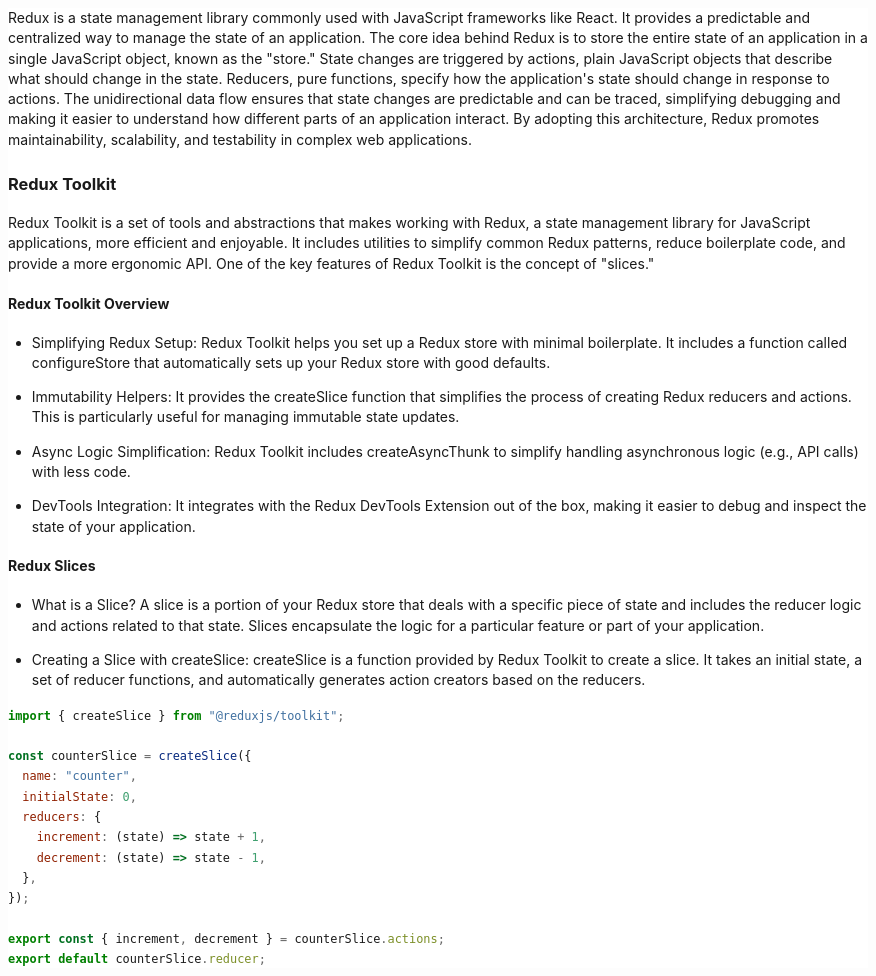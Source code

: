 Redux is a state management library commonly used with JavaScript frameworks like React. It provides a predictable and centralized way to manage the state of an application. The core idea behind Redux is to store the entire state of an application in a single JavaScript object, known as the "store." State changes are triggered by actions, plain JavaScript objects that describe what should change in the state. Reducers, pure functions, specify how the application's state should change in response to actions. The unidirectional data flow ensures that state changes are predictable and can be traced, simplifying debugging and making it easier to understand how different parts of an application interact. By adopting this architecture, Redux promotes maintainability, scalability, and testability in complex web applications.

### Redux Toolkit

Redux Toolkit is a set of tools and abstractions that makes working with Redux, a state management library for JavaScript applications, more efficient and enjoyable. It includes utilities to simplify common Redux patterns, reduce boilerplate code, and provide a more ergonomic API. One of the key features of Redux Toolkit is the concept of "slices."

#### Redux Toolkit Overview

- Simplifying Redux Setup: Redux Toolkit helps you set up a Redux store with minimal boilerplate. It includes a function called configureStore that automatically sets up your Redux store with good defaults.

- Immutability Helpers: It provides the createSlice function that simplifies the process of creating Redux reducers and actions. This is particularly useful for managing immutable state updates.

- Async Logic Simplification: Redux Toolkit includes createAsyncThunk to simplify handling asynchronous logic (e.g., API calls) with less code.

- DevTools Integration: It integrates with the Redux DevTools Extension out of the box, making it easier to debug and inspect the state of your application.

#### Redux Slices

- What is a Slice? A slice is a portion of your Redux store that deals with a specific piece of state and includes the reducer logic and actions related to that state. Slices encapsulate the logic for a particular feature or part of your application.

- Creating a Slice with createSlice: createSlice is a function provided by Redux Toolkit to create a slice. It takes an initial state, a set of reducer functions, and automatically generates action creators based on the reducers.

```javascript
import { createSlice } from "@reduxjs/toolkit";

const counterSlice = createSlice({
  name: "counter",
  initialState: 0,
  reducers: {
    increment: (state) => state + 1,
    decrement: (state) => state - 1,
  },
});

export const { increment, decrement } = counterSlice.actions;
export default counterSlice.reducer;
```
